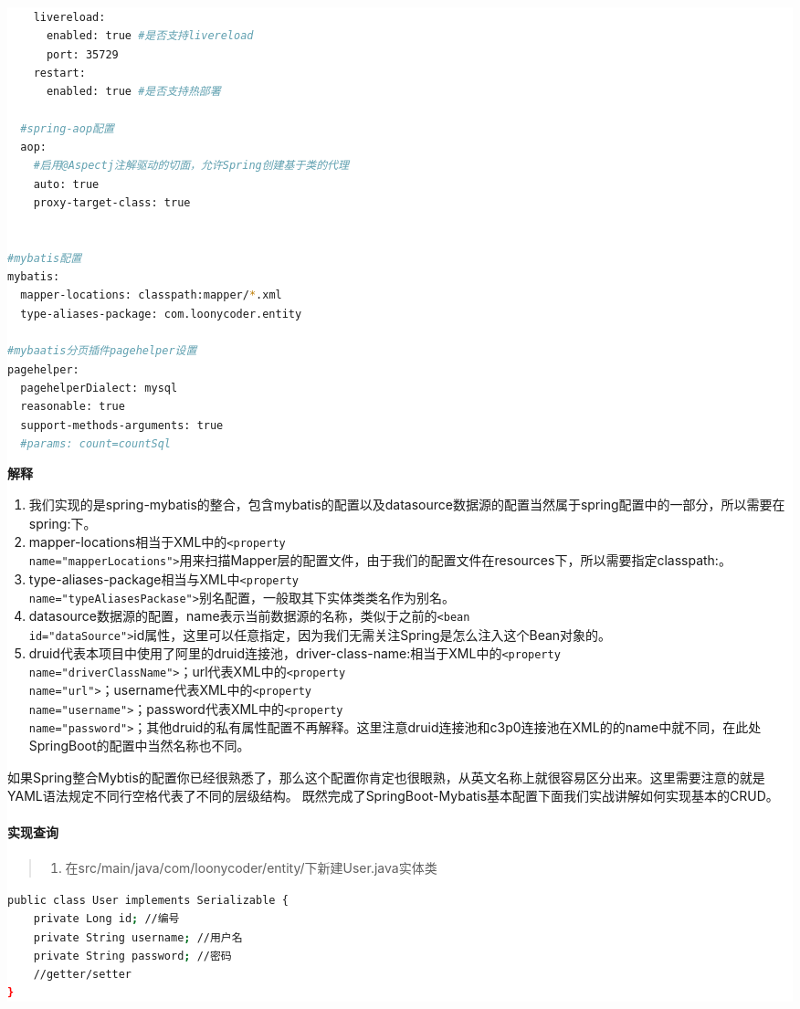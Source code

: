 ```bash
    livereload:
      enabled: true #是否支持livereload
      port: 35729
    restart:
      enabled: true #是否支持热部署

  #spring-aop配置
  aop:
    #启用@Aspectj注解驱动的切面，允许Spring创建基于类的代理
    auto: true
    proxy-target-class: true


#mybatis配置
mybatis:
  mapper-locations: classpath:mapper/*.xml
  type-aliases-package: com.loonycoder.entity

#mybaatis分页插件pagehelper设置
pagehelper:
  pagehelperDialect: mysql
  reasonable: true
  support-methods-arguments: true
  #params: count=countSql
```

**解释**

1. 我们实现的是spring-mybatis的整合，包含mybatis的配置以及datasource数据源的配置当然属于spring配置中的一部分，所以需要在spring:下。
2. mapper-locations相当于XML中的<code>&lt;property name="mapperLocations"&gt;</code>用来扫描Mapper层的配置文件，由于我们的配置文件在resources下，所以需要指定classpath:。
3. type-aliases-package相当与XML中<code>&lt;property name="typeAliasesPackase"&gt;</code>别名配置，一般取其下实体类类名作为别名。
4. datasource数据源的配置，name表示当前数据源的名称，类似于之前的<code>&lt;bean id="dataSource"&gt;</code>id属性，这里可以任意指定，因为我们无需关注Spring是怎么注入这个Bean对象的。
5. druid代表本项目中使用了阿里的druid连接池，driver-class-name:相当于XML中的<code>&lt;property name="driverClassName"&gt;</code>；url代表XML中的<code>&lt;property name="url"&gt;</code>；username代表XML中的<code>&lt;property name="username"&gt;</code>；password代表XML中的<code>&lt;property name="password"&gt;</code>；其他druid的私有属性配置不再解释。这里注意druid连接池和c3p0连接池在XML的的name中就不同，在此处SpringBoot的配置中当然名称也不同。

如果Spring整合Mybtis的配置你已经很熟悉了，那么这个配置你肯定也很眼熟，从英文名称上就很容易区分出来。这里需要注意的就是YAML语法规定不同行空格代表了不同的层级结构。
既然完成了SpringBoot-Mybatis基本配置下面我们实战讲解如何实现基本的CRUD。


#### 实现查询

> 1. 在src/main/java/com/loonycoder/entity/下新建User.java实体类
```bash
public class User implements Serializable {
    private Long id; //编号
    private String username; //用户名
    private String password; //密码
    //getter/setter
}
```
